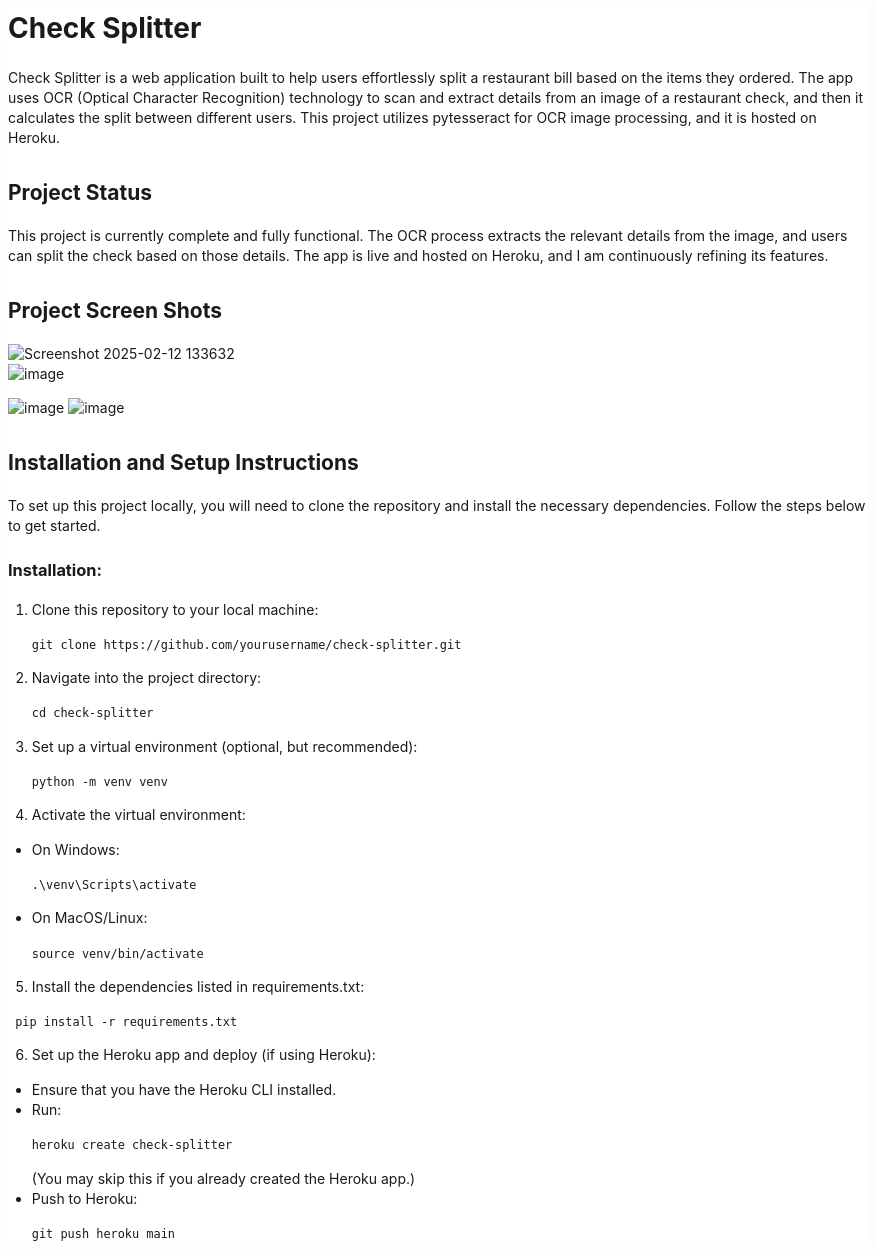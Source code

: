 # **Check Splitter**

Check Splitter is a web application built to help users effortlessly split a restaurant bill based on the items they ordered. The app uses OCR (Optical Character Recognition) technology to scan and extract details from an image of a restaurant check, and then it calculates the split between different users. This project utilizes pytesseract for OCR image processing, and it is hosted on Heroku.

## **Project Status**
This project is currently complete and fully functional. The OCR process extracts the relevant details from the image, and users can split the check based on those details. The app is live and hosted on Heroku, and I am continuously refining its features.

## **Project Screen Shots**

![Screenshot 2025-02-12 133632](https://github.com/user-attachments/assets/f623a9ea-5907-4211-a3e3-a7d502c47530)  
<img width="704" alt="image" src="https://github.com/user-attachments/assets/5538d78a-40c2-417a-b20e-727593c391c2" />

<img width="1279" alt="image" src="https://github.com/user-attachments/assets/b9ece653-fad6-492c-9d35-1ddfc3d61008" />  
<img width="1279" alt="image" src="https://github.com/user-attachments/assets/c50f1ae5-473f-43b1-83ba-097d8eaf02af" />

## **Installation and Setup Instructions**
To set up this project locally, you will need to clone the repository and install the necessary dependencies. Follow the steps below to get started.

### **Installation:**

1. Clone this repository to your local machine:
   ```
   git clone https://github.com/yourusername/check-splitter.git
   ```
2. Navigate into the project directory:
   ```
   cd check-splitter
   ```
3. Set up a virtual environment (optional, but recommended):
   ```
   python -m venv venv
   ```
4. Activate the virtual environment:
- On Windows:
  ```
  .\venv\Scripts\activate
  ```
- On MacOS/Linux:
  ```
  source venv/bin/activate
  ```

5. Install the dependencies listed in requirements.txt:
  ```
   pip install -r requirements.txt
  ```
6. Set up the Heroku app and deploy (if using Heroku):
- Ensure that you have the Heroku CLI installed.
- Run:
  ```
  heroku create check-splitter
  ```
  (You may skip this if you already created the Heroku app.)
- Push to Heroku:
  ```
  git push heroku main
  ```